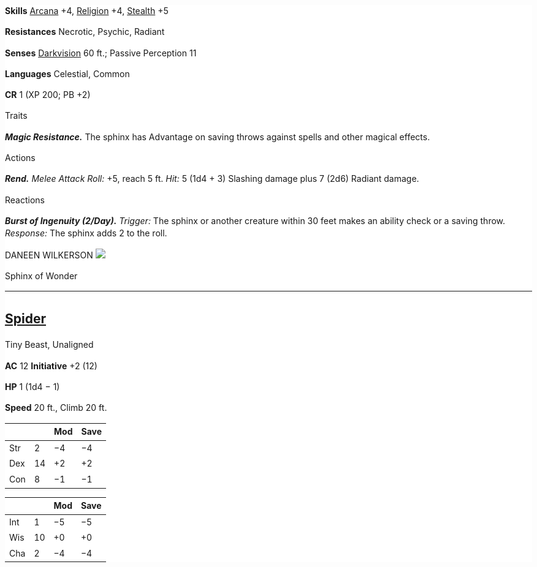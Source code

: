 **Skills** [Arcana](/sources/dnd/free-rules/playing-the-game#Skills) +4, [Religion](/sources/dnd/free-rules/playing-the-game#Skills) +4, [Stealth](/sources/dnd/free-rules/playing-the-game#Skills) +5

**Resistances** Necrotic, Psychic, Radiant

**Senses** [Darkvision](/sources/dnd/free-rules/rules-glossary#Darkvision) 60 ft.; Passive Perception 11

**Languages** Celestial, Common

**CR** 1 (XP 200; PB +2)

Traits

**_Magic Resistance._** The sphinx has Advantage on saving throws against spells and other magical effects.

Actions

**_Rend._** _Melee Attack Roll:_ +5, reach 5 ft. _Hit:_ 5 (1d4 + 3) Slashing damage plus 7 (2d6) Radiant damage.

Reactions

**_Burst of Ingenuity (2/Day)._** _Trigger:_ The sphinx or another creature within 30 feet makes an ability check or a saving throw. _Response:_ The sphinx adds 2 to the roll.

DANEEN WILKERSON [![](https://media.dndbeyond.com/compendium-images/phb/MKDHZ1nxSXDDLOw2/11-012.sphinx-of-wonder.png)](https://media.dndbeyond.com/compendium-images/phb/MKDHZ1nxSXDDLOw2/11-012.sphinx-of-wonder.png)

Sphinx of Wonder

- - -

## [](#Spider)[Spider](/monsters/4775844-spider)

Tiny Beast, Unaligned

**AC** 12 **Initiative** +2 (12)

**HP** 1 (1d4 − 1)

**Speed** 20 ft., Climb 20 ft.

|     |     | Mod | Save |
| --- | --- | --- | --- |
| Str | 2   | −4  | −4  |
| Dex | 14  | +2  | +2  |
| Con | 8   | −1  | −1  |

|     |     | Mod | Save |
| --- | --- | --- | --- |
| Int | 1   | −5  | −5  |
| Wis | 10  | +0  | +0  |
| Cha | 2   | −4  | −4  |
